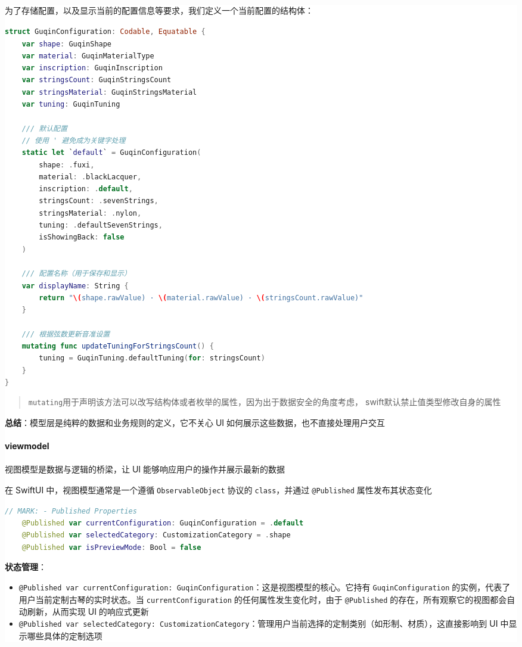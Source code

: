 为了存储配置，以及显示当前的配置信息等要求，我们定义一个当前配置的结构体：

```swift
struct GuqinConfiguration: Codable, Equatable {
    var shape: GuqinShape
    var material: GuqinMaterialType
    var inscription: GuqinInscription
    var stringsCount: GuqinStringsCount
    var stringsMaterial: GuqinStringsMaterial
    var tuning: GuqinTuning   

    /// 默认配置
    // 使用 ' 避免成为关键字处理
    static let `default` = GuqinConfiguration(
        shape: .fuxi,
        material: .blackLacquer,
        inscription: .default,
        stringsCount: .sevenStrings,
        stringsMaterial: .nylon,
        tuning: .defaultSevenStrings,
        isShowingBack: false
    )

    /// 配置名称（用于保存和显示）
    var displayName: String {
        return "\(shape.rawValue) · \(material.rawValue) · \(stringsCount.rawValue)"
    }

    /// 根据弦数更新音准设置
    mutating func updateTuningForStringsCount() {
        tuning = GuqinTuning.defaultTuning(for: stringsCount)
    }
}
```

> `mutating`用于声明该方法可以改写结构体或者枚举的属性，因为出于数据安全的角度考虑， swift默认禁止值类型修改自身的属性

**总结**：模型层是纯粹的数据和业务规则的定义，它不关心 UI 如何展示这些数据，也不直接处理用户交互

#### viewmodel

视图模型是数据与逻辑的桥梁，让 UI 能够响应用户的操作并展示最新的数据

在 SwiftUI 中，视图模型通常是一个遵循 `ObservableObject` 协议的 `class`，并通过 `@Published` 属性发布其状态变化

```swift
// MARK: - Published Properties
    @Published var currentConfiguration: GuqinConfiguration = .default
    @Published var selectedCategory: CustomizationCategory = .shape
    @Published var isPreviewMode: Bool = false
```

**状态管理**：

* `@Published var currentConfiguration: GuqinConfiguration`：这是视图模型的核心。它持有 `GuqinConfiguration` 的实例，代表了用户当前定制古琴的实时状态。当 `currentConfiguration` 的任何属性发生变化时，由于 `@Published` 的存在，所有观察它的视图都会自动刷新，从而实现 UI 的响应式更新
* `@Published var selectedCategory: CustomizationCategory`：管理用户当前选择的定制类别（如形制、材质），这直接影响到 UI 中显示哪些具体的定制选项
